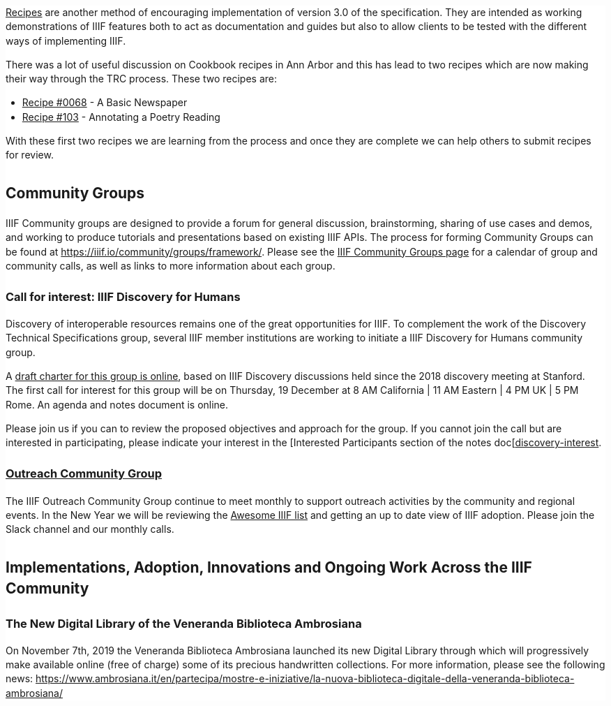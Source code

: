 [Recipes](https://github.com/IIIF/cookbook-recipes) are another method of encouraging implementation of version 3.0 of the specification. They are intended as working demonstrations of IIIF features both to act as documentation and guides but also to allow clients to be tested with the different ways of implementing IIIF. 

There was a lot of useful discussion on Cookbook recipes in Ann Arbor and this has lead to two recipes which are now making their way through the TRC process. These two recipes are:

* [Recipe #0068](https://github.com/IIIF/cookbook-recipes/issues/68) - A Basic Newspaper
* [Recipe #103](https://github.com/IIIF/cookbook-recipes/issues/103) - Annotating a Poetry Reading

With these first two recipes we are learning from the process and once they are complete we can help others to submit recipes for review. 

## Community Groups

IIIF Community groups are designed to provide a forum for general discussion, brainstorming, sharing of use cases and demos, and working to produce tutorials and presentations based on existing IIIF APIs. The process for forming Community Groups can be found at <https://iiif.io/community/groups/framework/>. Please see the [IIIF Community Groups page][groups] for a calendar of group and community calls, as well as links to more information about each group.

### Call for interest: IIIF Discovery for Humans

Discovery of interoperable resources remains one of the great opportunities for IIIF. To complement the work of the Discovery Technical Specifications group, several IIIF member institutions are working to initiate a IIIF Discovery for Humans community group.

A [draft charter for this group is online][groups-discovery], based on IIIF Discovery discussions held since the 2018 discovery meeting at Stanford. The first call for interest for this group will be on Thursday, 19 December at 8 AM California | 11 AM Eastern | 4 PM UK | 5 PM Rome. An agenda and notes document is online. 

Please join us if you can to review the proposed objectives and approach for the group. If you cannot join the call but are interested in participating, please indicate your interest in the [Interested Participants section of the notes doc[[discovery-interest]. 

### [Outreach Community Group][groups-outreach]
The IIIF Outreach Community Group continue to meet monthly to support outreach activities by the community and regional events. In the New Year we will be reviewing the [Awesome IIIF list][awesome-iiif] and getting an up to date view of IIIF adoption. Please join the Slack channel and our monthly calls.

## Implementations, Adoption, Innovations and Ongoing Work Across the IIIF Community

### The New Digital Library of the Veneranda Biblioteca Ambrosiana

On November 7th, 2019 the Veneranda Biblioteca Ambrosiana launched its new Digital Library through which will progressively make available online (free of charge) some of its precious handwritten collections. For more information, please see the following news: <https://www.ambrosiana.it/en/partecipa/mostre-e-iniziative/la-nuova-biblioteca-digitale-della-veneranda-biblioteca-ambrosiana/>


[2019-ann]: https://iiif.io/event/2019/ann_arbor/
[2020-boston]: https://iiif.io/event/2020/boston/
[awesome-iiif]: https://github.com/IIIF/awesome-iiif
[albert]: https://albert.rct.uk
[royal]: https://www.rct.uk/collection
[groups]: https://iiif.io/community/groups/
[groups-3d]: https://iiif.io/community/groups/3d/
[groups-archives]: https://iiif.io/community/groups/archives/
[groups-av]: https://iiif.io/community/groups/av/
[groups-discovery]: https://iiif.io/community/groups/discovery/
[groups-manuscripts]: https://iiif.io/community/groups/manuscripts/
[groups-museums]: https://iiif.io/community/groups/museums/
[groups-newspapers]: https://iiif.io/community/groups/newspapers/
[groups-outreach]: https://iiif.io/community/groups/outreach/
[groups-sw]: https://iiif.io/community/groups/software/
[iiif-c]: https://iiif.io/community/consortium/
[iiif-c-members]: https://iiif.io/community/consortium/#members
[iiif-discovery]: https://iiif.io/api/discovery/0.3/  
[iiif-discuss]: https://groups.google.com/forum/#!forum/iiif-discuss
[iiif-event]: https://iiif.io/event/
[iiif-twitter]: https://twitter.com/iiif_io
[iiif-faq]: https://iiif.io/community/faq/
[iiifc-faq]: https://iiif.io/community/consortium/faq/
[iiif-trc]: https://iiif.io/community/trc/
[slack]: http://bit.ly/iiif-slack
[submission-form]: https://goo.gl/forms/nw54cBpowzzTPRbp2 
[iiif-youtube]: https://www.youtube.com/channel/UClcQIkLdYra7ZnOmMJnC5OA
[yt-showcase]: https://www.youtube.com/watch?v=l8kc8nH5f8I&list=PLYPP1-8uH9c534aTUrsPX1xX86KGVWmAu 
[yt-plenary]: https://www.youtube.com/watch?v=KKK10ESzZ84&list=PLYPP1-8uH9c6rqC0KbHUPyfmHkfvCQYCk 
[aa-notes]: https://docs.google.com/document/d/1H5Oareex3Oefhf4iPY6f6BOUBAoYJ9Llj5jRdxjTxIc/edit?usp=sharing
[sharecare]: http://sharecare.nu/amsterdam-x-2019/
[discovery-charter]: https://docs.google.com/document/d/14cE_amET6EuXaGf2mKXN72o8Hcw-Yxnc26P62ZKdohk/edit 
[discovery-interest]: https://docs.google.com/document/d/1MLPLZ_a3v_CoOYyiBQLgGtZNaT61Y3vVvkuIS6QUB7A/edit#bookmark=id.mdunsrn5s7ur 
[boston-cfp]: https://docs.google.com/forms/d/e/1FAIpQLSd2Fts7cA9dmLzuIytA0awCzpUrtzPzneTR7o47KiOb5mgueg/viewform 